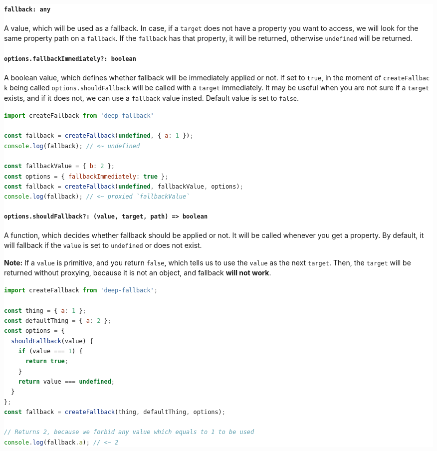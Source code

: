 #### `fallback: any`

A value, which will be used as a fallback. In case, if a `target` does not have a property you want to access, we will look for the same property path on a `fallback`. If the `fallback` has that property, it will be returned, otherwise `undefined` will be returned.

#### `options.fallbackImmediately?: boolean`

A boolean value, which defines whether fallback will be immediately applied or not. If set to `true`, in the moment of `createFallback` being called `options.shouldFallback` will be called with a `target` immediately. It may be useful when you are not sure if a `target` exists, and if it does not, we can use a `fallback` value insted. Default value is set to `false`.

```js 
import createFallback from 'deep-fallback'

const fallback = createFallback(undefined, { a: 1 });
console.log(fallback); // <~ undefined

const fallbackValue = { b: 2 };
const options = { fallbackImmediately: true };
const fallback = createFallback(undefined, fallbackValue, options);
console.log(fallback); // <~ proxied `fallbackValue`
```

#### `options.shouldFallback?: (value, target, path) => boolean`

A function, which decides whether fallback should be applied or not. It will be called whenever you get a property. By default, it will fallback if the `value` is set to `undefined` or does not exist.

**Note:** If a `value` is primitive, and you return `false`, which tells us to use the `value` as the next `target`. Then, the `target` will be returned without proxying, because it is not an object, and fallback **will not work**.

```js
import createFallback from 'deep-fallback';

const thing = { a: 1 };
const defaultThing = { a: 2 };
const options = {
  shouldFallback(value) {
    if (value === 1) {
      return true;
    }
    return value === undefined;
  }
};
const fallback = createFallback(thing, defaultThing, options);

// Returns 2, because we forbid any value which equals to 1 to be used
console.log(fallback.a); // <~ 2
```
